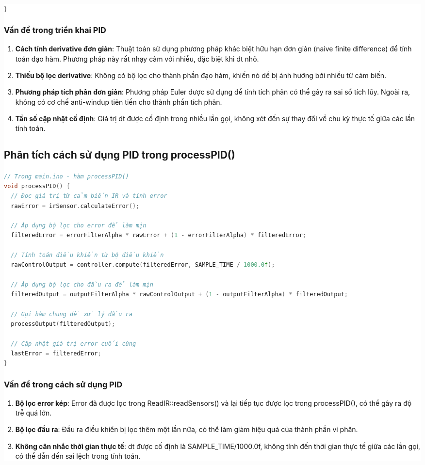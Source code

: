 ```cpp
}
```

### Vấn đề trong triển khai PID

1. **Cách tính derivative đơn giản**: Thuật toán sử dụng phương pháp khác biệt hữu hạn đơn giản (naive finite difference) để tính toán đạo hàm. Phương pháp này rất nhạy cảm với nhiễu, đặc biệt khi dt nhỏ.

2. **Thiếu bộ lọc derivative**: Không có bộ lọc cho thành phần đạo hàm, khiến nó dễ bị ảnh hưởng bởi nhiễu từ cảm biến.

3. **Phương pháp tích phân đơn giản**: Phương pháp Euler được sử dụng để tính tích phân có thể gây ra sai số tích lũy. Ngoài ra, không có cơ chế anti-windup tiên tiến cho thành phần tích phân.

4. **Tần số cập nhật cố định**: Giá trị dt được cố định trong nhiều lần gọi, không xét đến sự thay đổi về chu kỳ thực tế giữa các lần tính toán.

## Phân tích cách sử dụng PID trong processPID()

```cpp
// Trong main.ino - hàm processPID()
void processPID() {
  // Đọc giá trị từ cảm biến IR và tính error
  rawError = irSensor.calculateError();
  
  // Áp dụng bộ lọc cho error để làm mịn
  filteredError = errorFilterAlpha * rawError + (1 - errorFilterAlpha) * filteredError;
  
  // Tính toán điều khiển từ bộ điều khiển
  rawControlOutput = controller.compute(filteredError, SAMPLE_TIME / 1000.0f);
  
  // Áp dụng bộ lọc cho đầu ra để làm mịn
  filteredOutput = outputFilterAlpha * rawControlOutput + (1 - outputFilterAlpha) * filteredOutput;
  
  // Gọi hàm chung để xử lý đầu ra
  processOutput(filteredOutput);
  
  // Cập nhật giá trị error cuối cùng
  lastError = filteredError;
}
```

### Vấn đề trong cách sử dụng PID

1. **Bộ lọc error kép**: Error đã được lọc trong ReadIR::readSensors() và lại tiếp tục được lọc trong processPID(), có thể gây ra độ trễ quá lớn.

2. **Bộ lọc đầu ra**: Đầu ra điều khiển bị lọc thêm một lần nữa, có thể làm giảm hiệu quả của thành phần vi phân.

3. **Không cân nhắc thời gian thực tế**: dt được cố định là SAMPLE_TIME/1000.0f, không tính đến thời gian thực tế giữa các lần gọi, có thể dẫn đến sai lệch trong tính toán.
